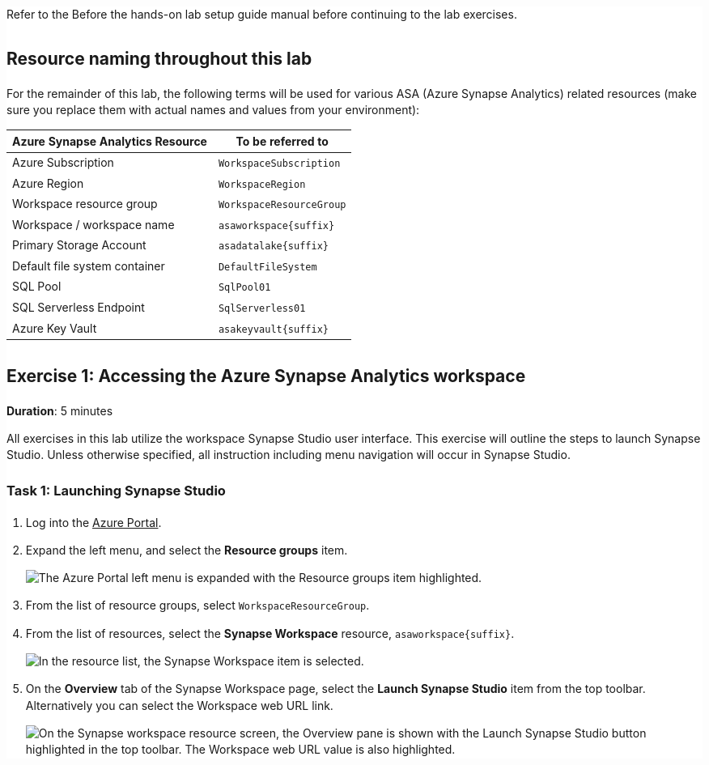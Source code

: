 Refer to the Before the hands-on lab setup guide manual before continuing to the lab exercises.

## Resource naming throughout this lab

For the remainder of this lab, the following terms will be used for various ASA (Azure Synapse Analytics) related resources (make sure you replace them with actual names and values from your environment):

| Azure Synapse Analytics Resource  | To be referred to                                                                  |
|-----------------------------------|------------------------------------------------------------------------------------|
| Azure Subscription                | `WorkspaceSubscription`                                                            |
| Azure Region                      | `WorkspaceRegion`                                                                  |
| Workspace resource group          | `WorkspaceResourceGroup`                                                           |
| Workspace / workspace name        | `asaworkspace{suffix}`                                                             |
| Primary Storage Account           | `asadatalake{suffix}`                                                              |
| Default file system container     | `DefaultFileSystem`                                                                |
| SQL Pool                          | `SqlPool01`                                                                        |
| SQL Serverless Endpoint           | `SqlServerless01`                                                                  |
| Azure Key Vault                   | `asakeyvault{suffix}`                                                              |

## Exercise 1: Accessing the Azure Synapse Analytics workspace

**Duration**: 5 minutes

All exercises in this lab utilize the workspace Synapse Studio user interface. This exercise will outline the steps to launch Synapse Studio. Unless otherwise specified, all instruction including menu navigation will occur in Synapse Studio.

### Task 1: Launching Synapse Studio

1. Log into the [Azure Portal](https://portal.azure.com).

2. Expand the left menu, and select the **Resource groups** item.
  
    ![The Azure Portal left menu is expanded with the Resource groups item highlighted.](media/azureportal_leftmenu_resourcegroups.png "Azure Portal Resource Groups menu item")

3. From the list of resource groups, select `WorkspaceResourceGroup`.
  
4. From the list of resources, select the **Synapse Workspace** resource, `asaworkspace{suffix}`.
  
    ![In the resource list, the Synapse Workspace item is selected.](media/resourcelist_synapseworkspace.png "The resource group listing")

5. On the **Overview** tab of the Synapse Workspace page, select the **Launch Synapse Studio** item from the top toolbar. Alternatively you can select the Workspace web URL link.

    ![On the Synapse workspace resource screen, the Overview pane is shown with the Launch Synapse Studio button highlighted in the top toolbar. The Workspace web URL value is also highlighted.](media/workspaceresource_launchsynapsestudio.png "Launching Synapse Studio")
